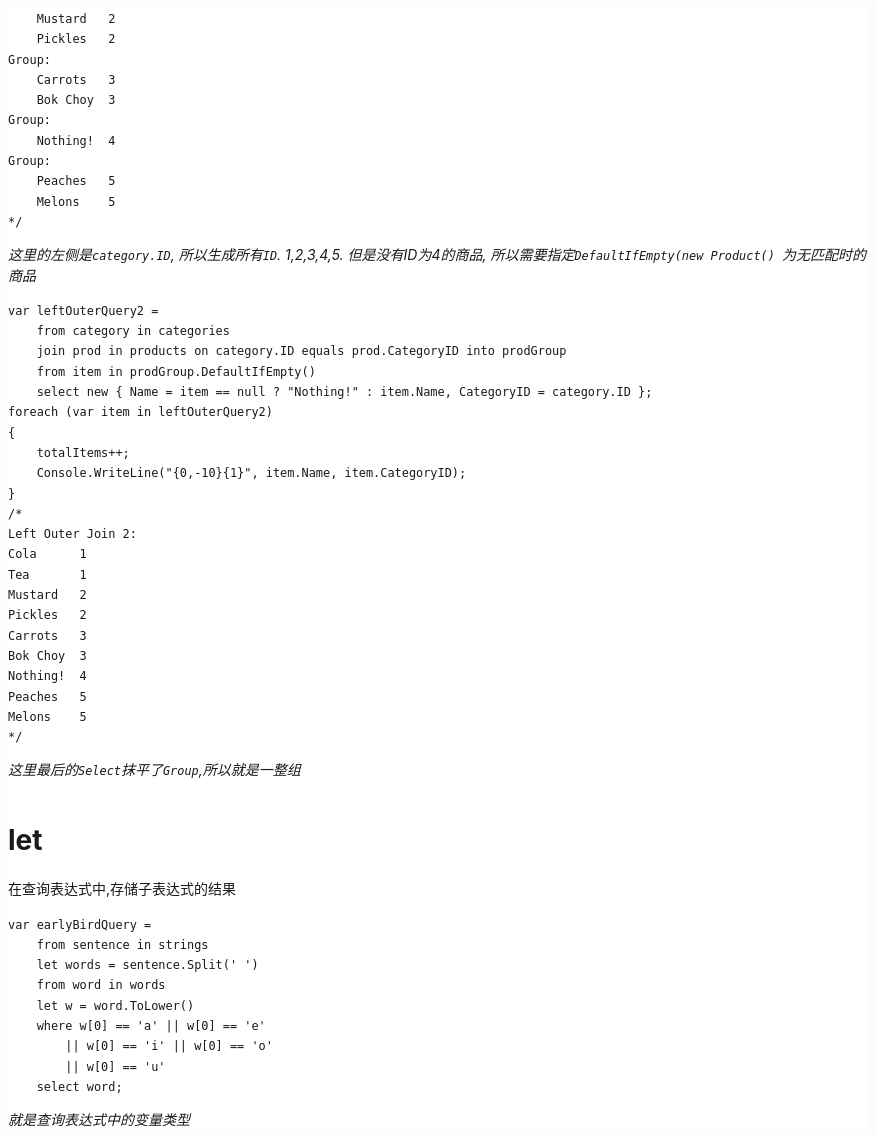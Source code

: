 ```CSharp
    Mustard   2
    Pickles   2
Group:
    Carrots   3
    Bok Choy  3
Group:
    Nothing!  4
Group:
    Peaches   5
    Melons    5
*/
```
*这里的左侧是`category.ID`, 所以生成所有`ID`. 1,2,3,4,5. 但是没有ID为4的商品, 所以需要指定`DefaultIfEmpty(new Product() `为无匹配时的商品*

```CSharp
var leftOuterQuery2 =
    from category in categories
    join prod in products on category.ID equals prod.CategoryID into prodGroup
    from item in prodGroup.DefaultIfEmpty()
    select new { Name = item == null ? "Nothing!" : item.Name, CategoryID = category.ID };
foreach (var item in leftOuterQuery2)
{
    totalItems++;
    Console.WriteLine("{0,-10}{1}", item.Name, item.CategoryID);
}
/*
Left Outer Join 2:
Cola      1
Tea       1
Mustard   2
Pickles   2
Carrots   3
Bok Choy  3
Nothing!  4
Peaches   5
Melons    5
*/
```
*这里最后的`Select`抹平了`Group`,所以就是一整组*

# let

在查询表达式中,存储子表达式的结果

```CSharp
var earlyBirdQuery =
    from sentence in strings
    let words = sentence.Split(' ')
    from word in words
    let w = word.ToLower()
    where w[0] == 'a' || w[0] == 'e'
        || w[0] == 'i' || w[0] == 'o'
        || w[0] == 'u'
    select word;
```
*就是查询表达式中的变量类型*
